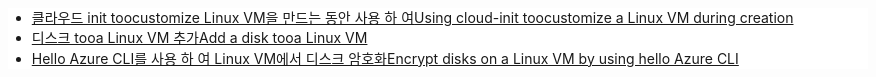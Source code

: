 - [<span data-ttu-id="cac98-163">클라우드 init toocustomize Linux VM을 만드는 동안 사용 하 여</span><span class="sxs-lookup"><span data-stu-id="cac98-163">Using cloud-init toocustomize a Linux VM during creation</span></span>](using-cloud-init.md?toc=%2fazure%2fvirtual-machines%2flinux%2ftoc.json)
- [<span data-ttu-id="cac98-164">디스크 tooa Linux VM 추가</span><span class="sxs-lookup"><span data-stu-id="cac98-164">Add a disk tooa Linux VM</span></span>](add-disk.md?toc=%2fazure%2fvirtual-machines%2flinux%2ftoc.json)
- [<span data-ttu-id="cac98-165">Hello Azure CLI를 사용 하 여 Linux VM에서 디스크 암호화</span><span class="sxs-lookup"><span data-stu-id="cac98-165">Encrypt disks on a Linux VM by using hello Azure CLI</span></span>](encrypt-disks.md?toc=%2fazure%2fvirtual-machines%2flinux%2ftoc.json)
